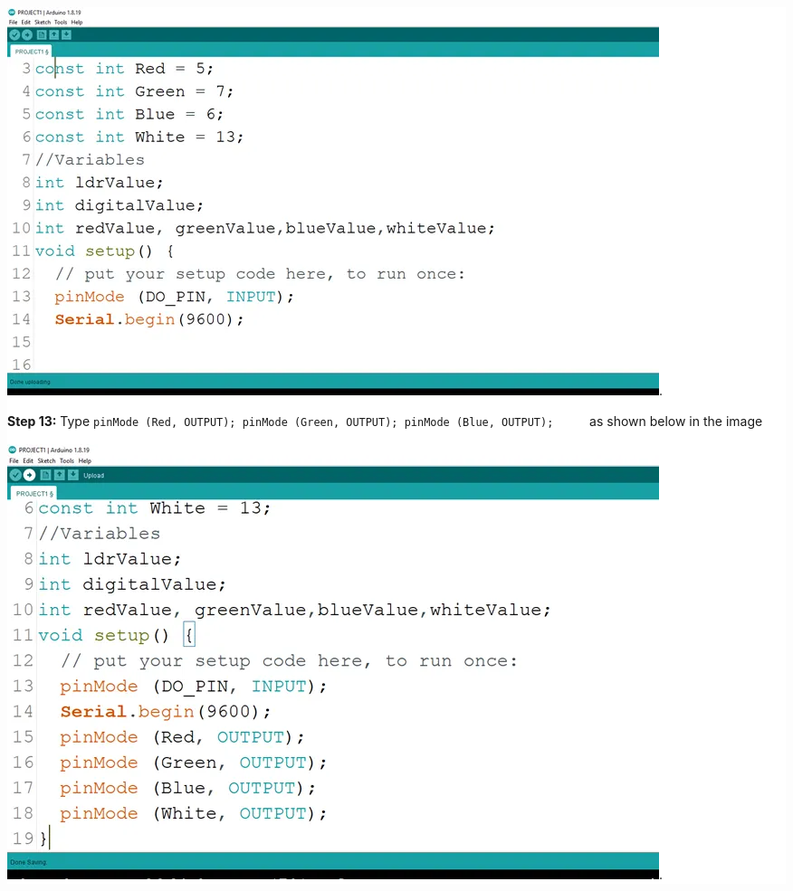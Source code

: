 ![Code 10](../../assets/2.0/3.1.LDR+LED/LDR_and_LED4/code_10.webp).

**Step 13:** Type 
    ```
    pinMode (Red, OUTPUT);
    pinMode (Green, OUTPUT);
    pinMode (Blue, OUTPUT);     
    ``` 
    as shown below in the image

![Code 11](../../assets/2.0/3.1.LDR+LED/LDR_and_LED4/code_11.webp).

